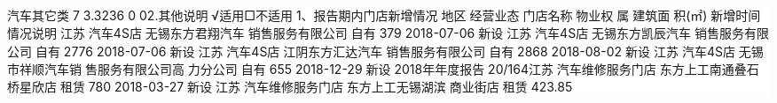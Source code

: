 汽车其它类
7
3.3236
0
02.其他说明
√适用□不适用
1、报告期内门店新增情况
地区
经营业态
门店名称
物业权
属
建筑面
积(㎡)
新增时间
情况说明
江苏
汽车4S店
无锡东方君翔汽车
销售服务有限公司
自有
379
2018-07-06
新设
江苏
汽车4S店
无锡东方凯辰汽车
销售服务有限公司
自有
2776
2018-07-06
新设
江苏
汽车4S店
江阴东方汇达汽车
销售服务有限公司
自有
2868
2018-08-02
新设
江苏
汽车4S店
无锡市祥顺汽车销
售服务有限公司高
力分公司
自有
655
2018-12-29
新设
2018年年度报告
20/164江苏
汽车维修服务门店
东方上工南通叠石
桥星欣店
租赁
780
2018-03-27
新设
江苏
汽车维修服务门店
东方上工无锡湖滨
商业街店
租赁
423.85